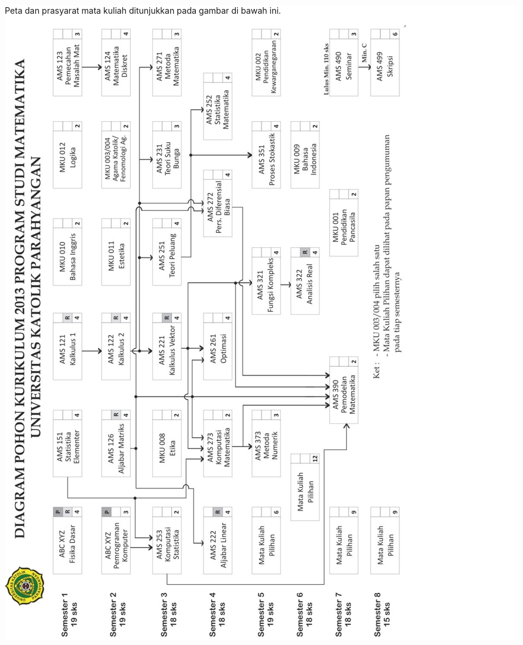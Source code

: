 Peta dan prasyarat mata kuliah ditunjukkan pada gambar di bawah ini.  

![Gambar 1. Peta dan Prasyarat Matakuliah Program Studi Matematika](images/2_1.jpg)  
